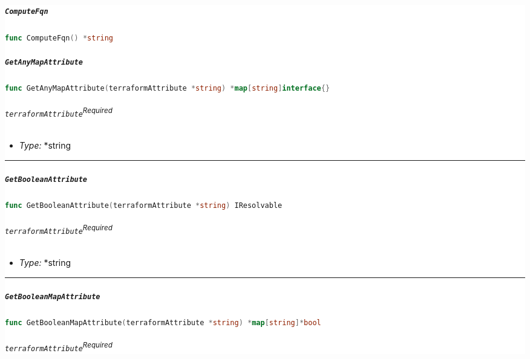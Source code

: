 
##### `ComputeFqn` <a name="ComputeFqn" id="@cdktf/provider-github.branchProtection.BranchProtectionRequiredPullRequestReviewsOutputReference.computeFqn"></a>

```go
func ComputeFqn() *string
```

##### `GetAnyMapAttribute` <a name="GetAnyMapAttribute" id="@cdktf/provider-github.branchProtection.BranchProtectionRequiredPullRequestReviewsOutputReference.getAnyMapAttribute"></a>

```go
func GetAnyMapAttribute(terraformAttribute *string) *map[string]interface{}
```

###### `terraformAttribute`<sup>Required</sup> <a name="terraformAttribute" id="@cdktf/provider-github.branchProtection.BranchProtectionRequiredPullRequestReviewsOutputReference.getAnyMapAttribute.parameter.terraformAttribute"></a>

- *Type:* *string

---

##### `GetBooleanAttribute` <a name="GetBooleanAttribute" id="@cdktf/provider-github.branchProtection.BranchProtectionRequiredPullRequestReviewsOutputReference.getBooleanAttribute"></a>

```go
func GetBooleanAttribute(terraformAttribute *string) IResolvable
```

###### `terraformAttribute`<sup>Required</sup> <a name="terraformAttribute" id="@cdktf/provider-github.branchProtection.BranchProtectionRequiredPullRequestReviewsOutputReference.getBooleanAttribute.parameter.terraformAttribute"></a>

- *Type:* *string

---

##### `GetBooleanMapAttribute` <a name="GetBooleanMapAttribute" id="@cdktf/provider-github.branchProtection.BranchProtectionRequiredPullRequestReviewsOutputReference.getBooleanMapAttribute"></a>

```go
func GetBooleanMapAttribute(terraformAttribute *string) *map[string]*bool
```

###### `terraformAttribute`<sup>Required</sup> <a name="terraformAttribute" id="@cdktf/provider-github.branchProtection.BranchProtectionRequiredPullRequestReviewsOutputReference.getBooleanMapAttribute.parameter.terraformAttribute"></a>
